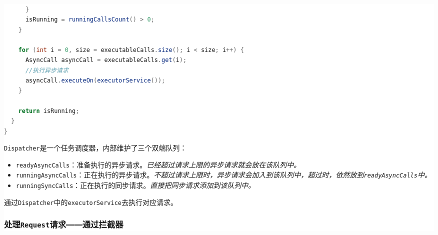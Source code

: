 ```java
      }
      isRunning = runningCallsCount() > 0;
    }

    for (int i = 0, size = executableCalls.size(); i < size; i++) {
      AsyncCall asyncCall = executableCalls.get(i);
      //执行异步请求
      asyncCall.executeOn(executorService());
    }

    return isRunning;
  }
}
```

`Dispatcher`是一个任务调度器，内部维护了三个双端队列：

- `readyAsyncCalls`：准备执行的异步请求。*已经超过请求上限的异步请求就会放在该队列中。*
- `runningAsyncCalls`：正在执行的异步请求。*不超过请求上限时，异步请求会加入到该队列中，超过时，依然放到`readyAsyncCalls`中。*
- `runningSyncCalls`：正在执行的同步请求。*直接把同步请求添加到该队列中。*

通过`Dispatcher`中的`executorService`去执行对应请求。

### 处理`Request`请求——通过拦截器
